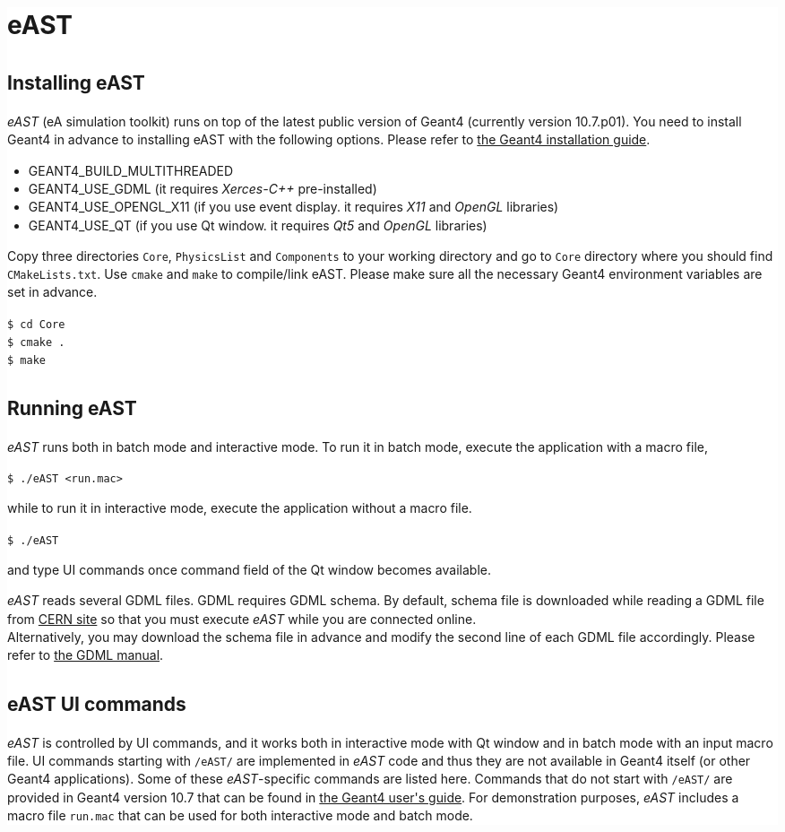 # eAST

## Installing eAST

*eAST* (eA simulation toolkit) runs on top of the latest public version of Geant4 (currently version 10.7.p01). You need to install Geant4 in advance to installing eAST with the following options. Please refer to [the Geant4 installation guide](https://geant4-userdoc.web.cern.ch/UsersGuides/InstallationGuide/html/index.html).
- GEANT4_BUILD_MULTITHREADED
- GEANT4_USE_GDML (it requires _Xerces-C++_ pre-installed)
- GEANT4_USE_OPENGL_X11 (if you use event display. it requires _X11_ and _OpenGL_ libraries)
- GEANT4_USE_QT (if you use Qt window. it requires _Qt5_ and _OpenGL_ libraries)

Copy three directories `Core`, `PhysicsList` and `Components` to your working directory and go to `Core` directory where you should find `CMakeLists.txt`. Use `cmake` and `make` to compile/link eAST. Please make sure all the necessary Geant4 environment variables are set in advance.
```
$ cd Core
$ cmake .
$ make
```

## Running eAST

*eAST* runs both in batch mode and interactive mode. To run it in batch mode, execute the application with a macro file,
```
$ ./eAST <run.mac>
```
while to run it in interactive mode, execute the application without a macro file.
```
$ ./eAST
```
and type UI commands once command field of the Qt window becomes available.

*eAST* reads several GDML files. GDML requires GDML schema. By default, schema file is downloaded while reading a GDML file from [CERN site](http://service-spi.web.cern.ch/service-spi/app/releases/GDML/schema/gdml.xsd) so that you must execute *eAST* while you are connected online.  
Alternatively, you may download the schema file in advance and modify the second line of each GDML file accordingly. Please refer to [the GDML manual](http://gdml.web.cern.ch/GDML/).

## eAST UI commands

*eAST* is controlled by UI commands, and it works both in interactive mode with Qt window and in batch mode with an input macro file. 
UI commands starting with `/eAST/` are implemented in *eAST* code and thus they are not available in Geant4 itself (or other Geant4 applications). Some of these *eAST*-specific commands are listed here. 
Commands that do not start with `/eAST/` are provided in Geant4 version 10.7 that can be found in [the Geant4 user's guide](https://geant4-userdoc.web.cern.ch/UsersGuides/ForApplicationDeveloper/html/Control/commands.html).
For demonstration purposes, *eAST* includes a macro file `run.mac` that can be used for both interactive mode and batch mode. 
